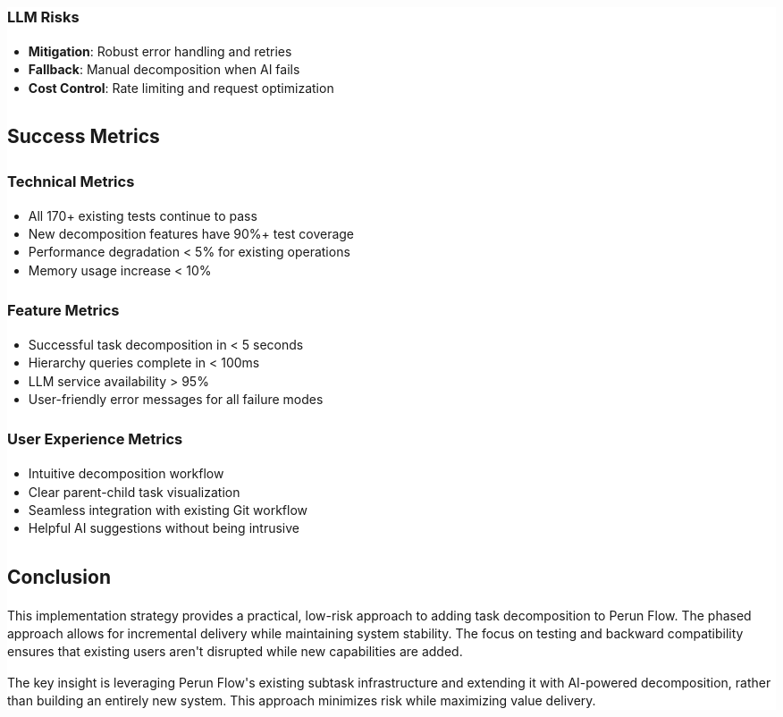 ### LLM Risks
- **Mitigation**: Robust error handling and retries
- **Fallback**: Manual decomposition when AI fails
- **Cost Control**: Rate limiting and request optimization

## Success Metrics

### Technical Metrics
- All 170+ existing tests continue to pass
- New decomposition features have 90%+ test coverage
- Performance degradation < 5% for existing operations
- Memory usage increase < 10%

### Feature Metrics
- Successful task decomposition in < 5 seconds
- Hierarchy queries complete in < 100ms
- LLM service availability > 95%
- User-friendly error messages for all failure modes

### User Experience Metrics
- Intuitive decomposition workflow
- Clear parent-child task visualization
- Seamless integration with existing Git workflow
- Helpful AI suggestions without being intrusive

## Conclusion

This implementation strategy provides a practical, low-risk approach to adding task decomposition to Perun Flow. The phased approach allows for incremental delivery while maintaining system stability. The focus on testing and backward compatibility ensures that existing users aren't disrupted while new capabilities are added.

The key insight is leveraging Perun Flow's existing subtask infrastructure and extending it with AI-powered decomposition, rather than building an entirely new system. This approach minimizes risk while maximizing value delivery.